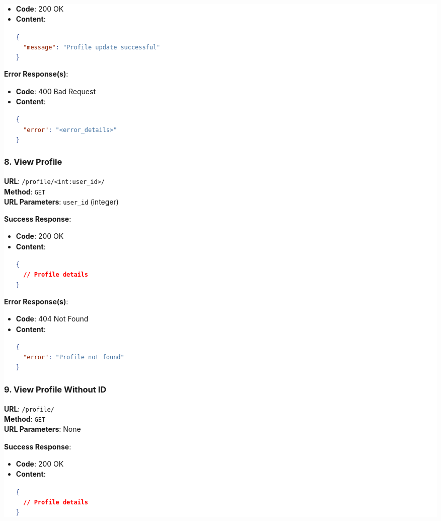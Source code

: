 - **Code**: 200 OK
- **Content**:
  ```json
  {
    "message": "Profile update successful"
  }
  ```

**Error Response(s)**:

- **Code**: 400 Bad Request
- **Content**:
  ```json
  {
    "error": "<error_details>"
  }
  ```

### 8. View Profile

**URL**: `/profile/<int:user_id>/`  
**Method**: `GET`  
**URL Parameters**: `user_id` (integer)

**Success Response**:

- **Code**: 200 OK
- **Content**:
  ```json
  {
    // Profile details
  }
  ```

**Error Response(s)**:

- **Code**: 404 Not Found
- **Content**:
  ```json
  {
    "error": "Profile not found"
  }
  ```

### 9. View Profile Without ID

**URL**: `/profile/`  
**Method**: `GET`  
**URL Parameters**: None

**Success Response**:

- **Code**: 200 OK
- **Content**:
  ```json
  {
    // Profile details
  }
  ```
